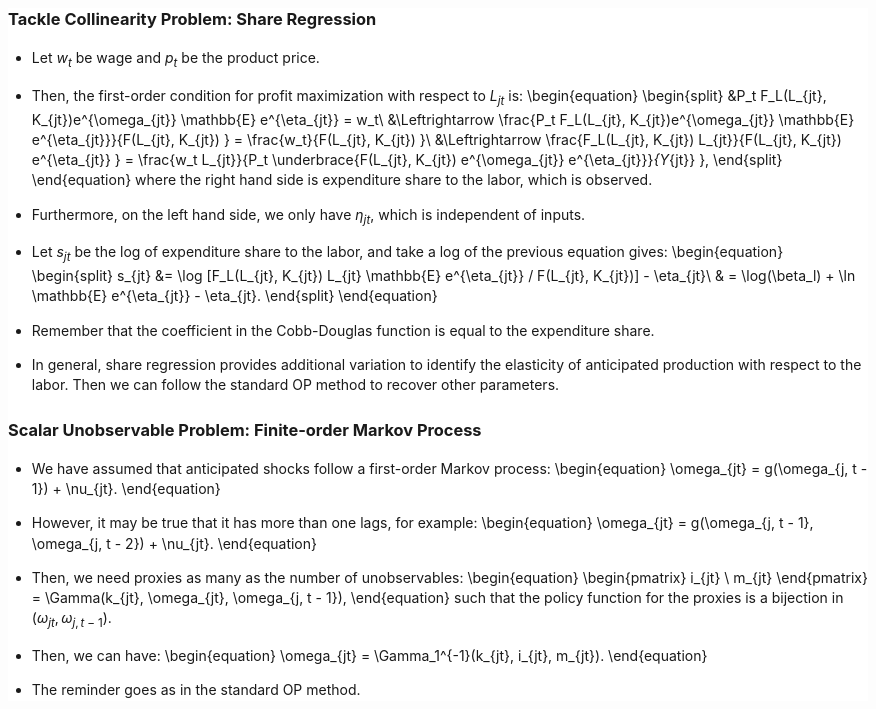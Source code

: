 ### Tackle Collinearity Problem: Share Regression

- Let $w_t$ be wage and $p_t$ be the product price.
- Then, the first-order condition for profit maximization with respect to $L_{jt}$ is:
\begin{equation}
\begin{split}
&P_t F_L(L_{jt}, K_{jt})e^{\omega_{jt}} \mathbb{E} e^{\eta_{jt}} = w_t\\
&\Leftrightarrow \frac{P_t F_L(L_{jt}, K_{jt})e^{\omega_{jt}} \mathbb{E} e^{\eta_{jt}}}{F(L_{jt}, K_{jt}) } = \frac{w_t}{F(L_{jt}, K_{jt}) }\\
&\Leftrightarrow \frac{F_L(L_{jt}, K_{jt}) L_{jt}}{F(L_{jt}, K_{jt})  e^{\eta_{jt}} } = \frac{w_t L_{jt}}{P_t \underbrace{F(L_{jt}, K_{jt}) e^{\omega_{jt}} e^{\eta_{jt}}}_{Y_{jt}} },
\end{split}
\end{equation}
where the right hand side is expenditure share to the labor, which is observed.
- Furthermore, on the left hand side, we only have $\eta_{jt}$, which is independent of inputs.

- Let $s_{jt}$ be the log of expenditure share to the labor, and take a log of the previous equation gives:
\begin{equation}
\begin{split}
s_{jt} &= \log [F_L(L_{jt}, K_{jt}) L_{jt} \mathbb{E} e^{\eta_{jt}} / F(L_{jt}, K_{jt})] - \eta_{jt}\\
& = \log(\beta_l) + \ln \mathbb{E} e^{\eta_{jt}} - \eta_{jt}.
\end{split}
\end{equation}
- Remember that the coefficient in the Cobb-Douglas function is equal to the expenditure share.
- In general, share regression provides additional variation to identify the elasticity of anticipated production with respect to the labor.
Then we can follow the standard OP method to recover other parameters.




### Scalar Unobservable Problem: Finite-order Markov Process 

- We have assumed that anticipated shocks follow a first-order Markov process:
\begin{equation}
\omega_{jt} = g(\omega_{j, t - 1}) + \nu_{jt}.
\end{equation}
- However, it may be true that it has more than one lags, for example:
\begin{equation}
\omega_{jt} = g(\omega_{j, t - 1}, \omega_{j, t - 2}) + \nu_{jt}.
\end{equation}

- Then, we need proxies as many as the number of unobservables:
\begin{equation}
\begin{pmatrix}
i_{jt} \\ m_{jt} 
\end{pmatrix}
= \Gamma(k_{jt}, \omega_{jt}, \omega_{j, t - 1}),
\end{equation}
such that the policy function for the proxies is a bijection in $(\omega_{jt}, \omega_{j, t - 1})$.
- Then, we can have:
\begin{equation}
\omega_{jt} = \Gamma_1^{-1}(k_{jt}, i_{jt}, m_{jt}).
\end{equation}
- The reminder goes as in the standard OP method.
